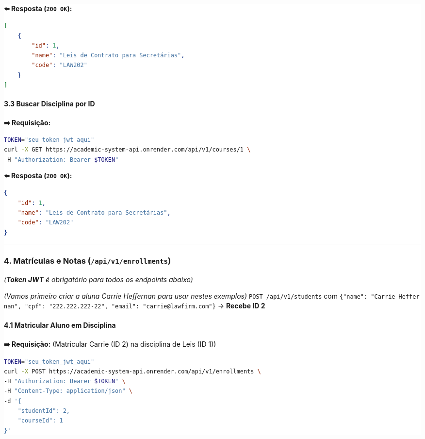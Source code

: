 **⬅️ Resposta (`200 OK`):**

```json
[
    {
        "id": 1,
        "name": "Leis de Contrato para Secretárias",
        "code": "LAW202"
    }
]
```

#### 3.3 Buscar Disciplina por ID

**➡️ Requisição:**

```bash
TOKEN="seu_token_jwt_aqui"
curl -X GET https://academic-system-api.onrender.com/api/v1/courses/1 \
-H "Authorization: Bearer $TOKEN"
```

**⬅️ Resposta (`200 OK`):**

```json
{
    "id": 1,
    "name": "Leis de Contrato para Secretárias",
    "code": "LAW202"
}
```

-----

### **4. Matrículas e Notas (`/api/v1/enrollments`)**

*(**Token JWT** é obrigatório para todos os endpoints abaixo)*

*(Vamos primeiro criar a aluna Carrie Heffernan para usar nestes exemplos)*
`POST /api/v1/students` com `{"name": "Carrie Heffernan", "cpf": "222.222.222-22", "email": "carrie@lawfirm.com"}` -\> **Recebe ID 2**

#### 4.1 Matricular Aluno em Disciplina

**➡️ Requisição:** (Matricular Carrie (ID 2) na disciplina de Leis (ID 1))

```bash
TOKEN="seu_token_jwt_aqui"
curl -X POST https://academic-system-api.onrender.com/api/v1/enrollments \
-H "Authorization: Bearer $TOKEN" \
-H "Content-Type: application/json" \
-d '{
    "studentId": 2,
    "courseId": 1
}'
```
